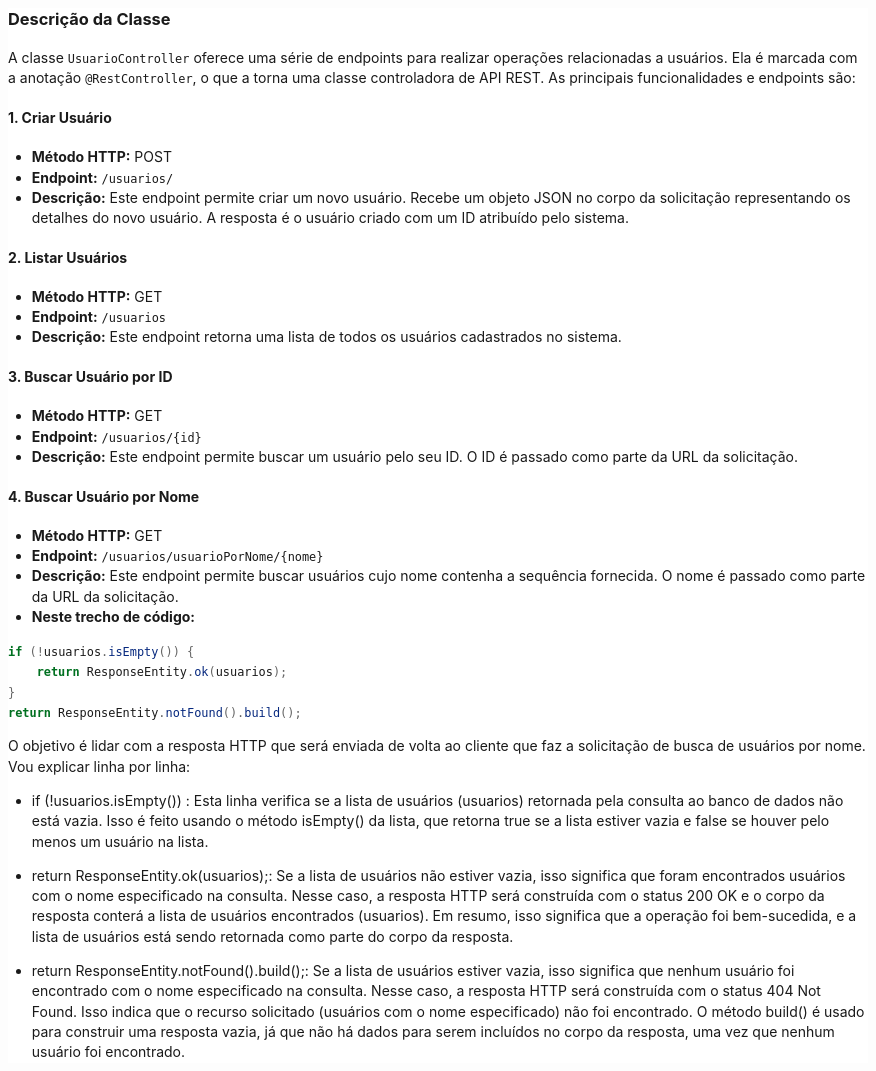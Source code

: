 ### Descrição da Classe

A classe `UsuarioController` oferece uma série de endpoints para realizar operações relacionadas a usuários. Ela é marcada com a anotação `@RestController`, o que a torna uma classe controladora de API REST. As principais funcionalidades e endpoints são:

#### 1. Criar Usuário

- **Método HTTP:** POST
- **Endpoint:** `/usuarios/`
- **Descrição:** Este endpoint permite criar um novo usuário. Recebe um objeto JSON no corpo da solicitação representando os detalhes do novo usuário. A resposta é o usuário criado com um ID atribuído pelo sistema.

#### 2. Listar Usuários

- **Método HTTP:** GET
- **Endpoint:** `/usuarios`
- **Descrição:** Este endpoint retorna uma lista de todos os usuários cadastrados no sistema.

#### 3. Buscar Usuário por ID

- **Método HTTP:** GET
- **Endpoint:** `/usuarios/{id}`
- **Descrição:** Este endpoint permite buscar um usuário pelo seu ID. O ID é passado como parte da URL da solicitação.

#### 4. Buscar Usuário por Nome

- **Método HTTP:** GET
- **Endpoint:** `/usuarios/usuarioPorNome/{nome}`
- **Descrição:** Este endpoint permite buscar usuários cujo nome contenha a sequência fornecida. O nome é passado como parte da URL da solicitação.
- **Neste trecho de código:**

```java
if (!usuarios.isEmpty()) {
    return ResponseEntity.ok(usuarios);
}
return ResponseEntity.notFound().build();
```
O objetivo é lidar com a resposta HTTP que será enviada de volta ao cliente que faz a solicitação de busca de usuários por nome. Vou explicar linha por linha:

   - if (!usuarios.isEmpty()) : Esta linha verifica se a lista de usuários (usuarios) retornada pela consulta ao banco de dados não está vazia. Isso é feito usando o método isEmpty() da lista, que retorna true se a lista estiver vazia e false se houver pelo menos um usuário na lista.

   - return ResponseEntity.ok(usuarios);: Se a lista de usuários não estiver vazia, isso significa que foram encontrados usuários com o nome especificado na consulta. Nesse caso, a resposta HTTP será construída com o status 200 OK e o corpo da resposta conterá a lista de usuários encontrados (usuarios). Em resumo, isso significa que a operação foi bem-sucedida, e a lista de usuários está sendo retornada como parte do corpo da resposta.

   - return ResponseEntity.notFound().build();: Se a lista de usuários estiver vazia, isso significa que nenhum usuário foi encontrado com o nome especificado na consulta. Nesse caso, a resposta HTTP será construída com o status 404 Not Found. Isso indica que o recurso solicitado (usuários com o nome especificado) não foi encontrado. O método build() é usado para construir uma resposta vazia, já que não há dados para serem incluídos no corpo da resposta, uma vez que nenhum usuário foi encontrado.
